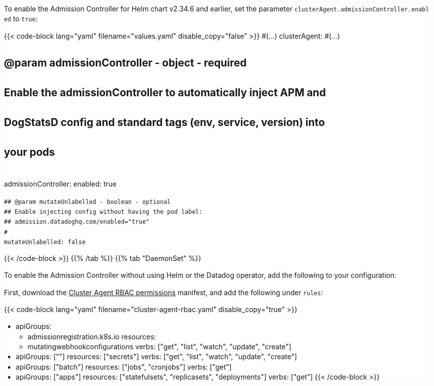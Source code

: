 To enable the Admission Controller for Helm chart v2.34.6 and earlier, set the parameter `clusterAgent.admissionController.enabled` to `true`:

{{< code-block lang="yaml" filename="values.yaml" disable_copy="false" >}}
#(...)
clusterAgent:
  #(...)
  ## @param admissionController - object - required
  ## Enable the admissionController to automatically inject APM and
  ## DogStatsD config and standard tags (env, service, version) into
  ## your pods
  #
  admissionController:
    enabled: true

    ## @param mutateUnlabelled - boolean - optional
    ## Enable injecting config without having the pod label:
    ## admission.datadoghq.com/enabled="true"
    #
    mutateUnlabelled: false
{{< /code-block >}}
{{% /tab %}}
{{% tab "DaemonSet" %}}

To enable the Admission Controller without using Helm or the Datadog operator, add the following to your configuration:

First, download the [Cluster Agent RBAC permissions][1] manifest, and add the following under `rules`:

{{< code-block lang="yaml" filename="cluster-agent-rbac.yaml" disable_copy="true" >}}
- apiGroups:
  - admissionregistration.k8s.io
  resources:
  - mutatingwebhookconfigurations
  verbs: ["get", "list", "watch", "update", "create"]
- apiGroups: [""]
  resources: ["secrets"]
  verbs: ["get", "list", "watch", "update", "create"]
- apiGroups: ["batch"]
  resources: ["jobs", "cronjobs"]
  verbs: ["get"]
- apiGroups: ["apps"]
  resources: ["statefulsets", "replicasets", "deployments"]
  verbs: ["get"]
{{< /code-block >}}


[1]: https://raw.githubusercontent.com/DataDog/datadog-agent/master/Dockerfiles/manifests/cluster-agent/cluster-agent-rbac.yaml
[1]: https://kubernetes.io/blog/2019/03/21/a-guide-to-kubernetes-admission-controllers/
[2]: /tracing/trace_collection/library_injection_local/
[3]: https://docs.datadoghq.com/agent/kubernetes/apm/?tab=helm#setup
[4]: https://cloud.google.com/kubernetes-engine/docs/how-to/private-clusters#add_firewall_rules
[5]: https://docs.aws.amazon.com/vpc/latest/userguide/security-group-rules.html#security-group-rule-components